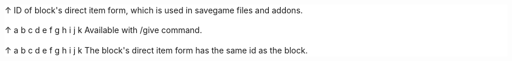 
↑ ID of block's direct item form, which is used in savegame files and addons.

↑ a b c d e f g h i j k Available with /give command.

↑ a b c d e f g h i j k The block's direct item form has the same id as the block.



